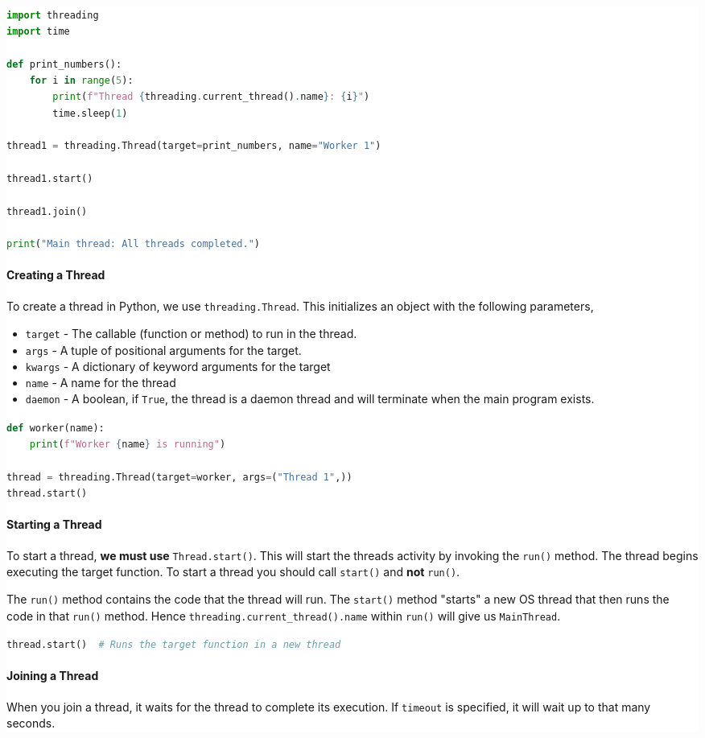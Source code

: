 ```python
import threading
import time

def print_numbers():
    for i in range(5):
        print(f"Thread {threading.current_thread().name}: {i}")
        time.sleep(1)

thread1 = threading.Thread(target=print_numbers, name="Worker 1")

thread1.start()

thread1.join()

print("Main thread: All threads completed.")
```

#### Creating a Thread

To create a thread in Python, we use `threading.Thread`. This initializes an object with the following parameters,

- `target` - The callable (function or method) to run in the thread.
- `args` - A tuple of positional arguments for the target.
- `kwargs` - A dictionary of keyword arguments for the target
- `name` - A name for the thread
- `daemon` - A boolean, if `True`, the thread is a daemon thread and will terminate when the main program exists.

```python
def worker(name):
    print(f"Worker {name} is running")

thread = threading.Thread(target=worker, args=("Thread 1",))
thread.start()
```

#### Starting a Thread

To start a thread, **we must use** `Thread.start()`. This will start the threads activity by invoking the `run()` method. The thread begins executing the target function. To start a thread you should call `start()` and **not** `run()`.

The `run()` method contains the code that the thread will run. The `start()` method "starts" a new OS thread that then runs the code in that `run()` method. Hence `threading.current_thread().name` within `run()` will give us `MainThread`.


```python
thread.start()  # Runs the target function in a new thread
```

#### Joining a Thread

When you join a thread, it waits for the thread to complete its execution. If `timeout` is specified, it will wait up to that many seconds.
